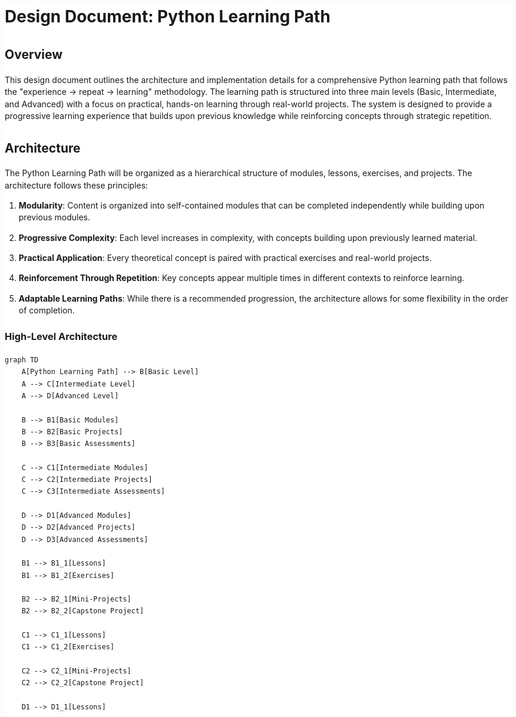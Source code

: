 # Design Document: Python Learning Path

## Overview

This design document outlines the architecture and implementation details for a comprehensive Python learning path that follows the "experience -> repeat -> learning" methodology. The learning path is structured into three main levels (Basic, Intermediate, and Advanced) with a focus on practical, hands-on learning through real-world projects. The system is designed to provide a progressive learning experience that builds upon previous knowledge while reinforcing concepts through strategic repetition.

## Architecture

The Python Learning Path will be organized as a hierarchical structure of modules, lessons, exercises, and projects. The architecture follows these principles:

1. **Modularity**: Content is organized into self-contained modules that can be completed independently while building upon previous modules.

2. **Progressive Complexity**: Each level increases in complexity, with concepts building upon previously learned material.

3. **Practical Application**: Every theoretical concept is paired with practical exercises and real-world projects.

4. **Reinforcement Through Repetition**: Key concepts appear multiple times in different contexts to reinforce learning.

5. **Adaptable Learning Paths**: While there is a recommended progression, the architecture allows for some flexibility in the order of completion.

### High-Level Architecture

```mermaid
graph TD
    A[Python Learning Path] --> B[Basic Level]
    A --> C[Intermediate Level]
    A --> D[Advanced Level]
    
    B --> B1[Basic Modules]
    B --> B2[Basic Projects]
    B --> B3[Basic Assessments]
    
    C --> C1[Intermediate Modules]
    C --> C2[Intermediate Projects]
    C --> C3[Intermediate Assessments]
    
    D --> D1[Advanced Modules]
    D --> D2[Advanced Projects]
    D --> D3[Advanced Assessments]
    
    B1 --> B1_1[Lessons]
    B1 --> B1_2[Exercises]
    
    B2 --> B2_1[Mini-Projects]
    B2 --> B2_2[Capstone Project]
    
    C1 --> C1_1[Lessons]
    C1 --> C1_2[Exercises]
    
    C2 --> C2_1[Mini-Projects]
    C2 --> C2_2[Capstone Project]
    
    D1 --> D1_1[Lessons]
```